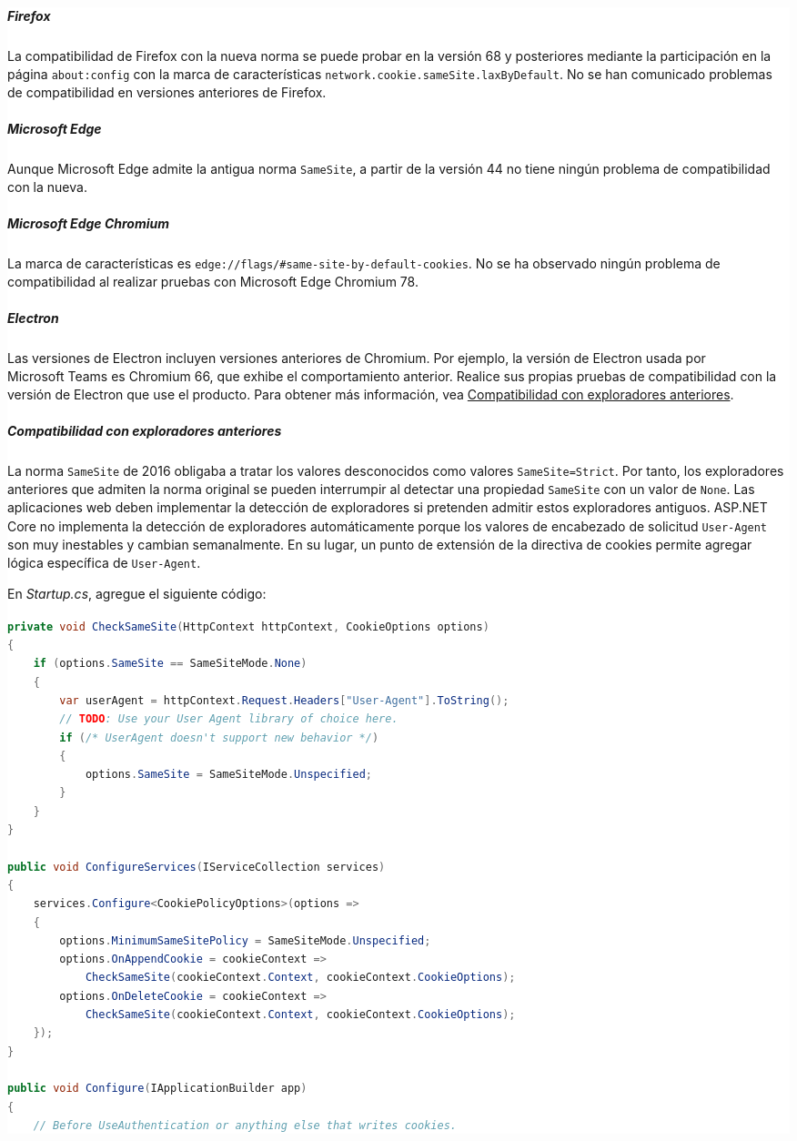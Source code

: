 ##### <a name="firefox"></a>Firefox

La compatibilidad de Firefox con la nueva norma se puede probar en la versión 68 y posteriores mediante la participación en la página `about:config` con la marca de características `network.cookie.sameSite.laxByDefault`. No se han comunicado problemas de compatibilidad en versiones anteriores de Firefox.

##### <a name="microsoft-edge"></a>Microsoft Edge

Aunque Microsoft Edge admite la antigua norma `SameSite`, a partir de la versión 44 no tiene ningún problema de compatibilidad con la nueva.

##### <a name="microsoft-edge-chromium"></a>Microsoft Edge Chromium

La marca de características es `edge://flags/#same-site-by-default-cookies`. No se ha observado ningún problema de compatibilidad al realizar pruebas con Microsoft Edge Chromium 78.

##### <a name="electron"></a>Electron

Las versiones de Electron incluyen versiones anteriores de Chromium. Por ejemplo, la versión de Electron usada por Microsoft Teams es Chromium 66, que exhibe el comportamiento anterior. Realice sus propias pruebas de compatibilidad con la versión de Electron que use el producto. Para obtener más información, vea [Compatibilidad con exploradores anteriores](#support-older-browsers).

##### <a name="support-older-browsers"></a>Compatibilidad con exploradores anteriores

La norma `SameSite` de 2016 obligaba a tratar los valores desconocidos como valores `SameSite=Strict`. Por tanto, los exploradores anteriores que admiten la norma original se pueden interrumpir al detectar una propiedad `SameSite` con un valor de `None`. Las aplicaciones web deben implementar la detección de exploradores si pretenden admitir estos exploradores antiguos. ASP.NET Core no implementa la detección de exploradores automáticamente porque los valores de encabezado de solicitud `User-Agent` son muy inestables y cambian semanalmente. En su lugar, un punto de extensión de la directiva de cookies permite agregar lógica específica de `User-Agent`.

En *Startup.cs*, agregue el siguiente código:

```csharp
private void CheckSameSite(HttpContext httpContext, CookieOptions options)
{
    if (options.SameSite == SameSiteMode.None) 
    { 
        var userAgent = httpContext.Request.Headers["User-Agent"].ToString();
        // TODO: Use your User Agent library of choice here. 
        if (/* UserAgent doesn't support new behavior */) 
        { 
            options.SameSite = SameSiteMode.Unspecified;
        }
    }
}

public void ConfigureServices(IServiceCollection services) 
{ 
    services.Configure<CookiePolicyOptions>(options => 
    { 
        options.MinimumSameSitePolicy = SameSiteMode.Unspecified;
        options.OnAppendCookie = cookieContext =>
            CheckSameSite(cookieContext.Context, cookieContext.CookieOptions);
        options.OnDeleteCookie = cookieContext =>
            CheckSameSite(cookieContext.Context, cookieContext.CookieOptions);
    }); 
} 

public void Configure(IApplicationBuilder app) 
{ 
    // Before UseAuthentication or anything else that writes cookies.
```